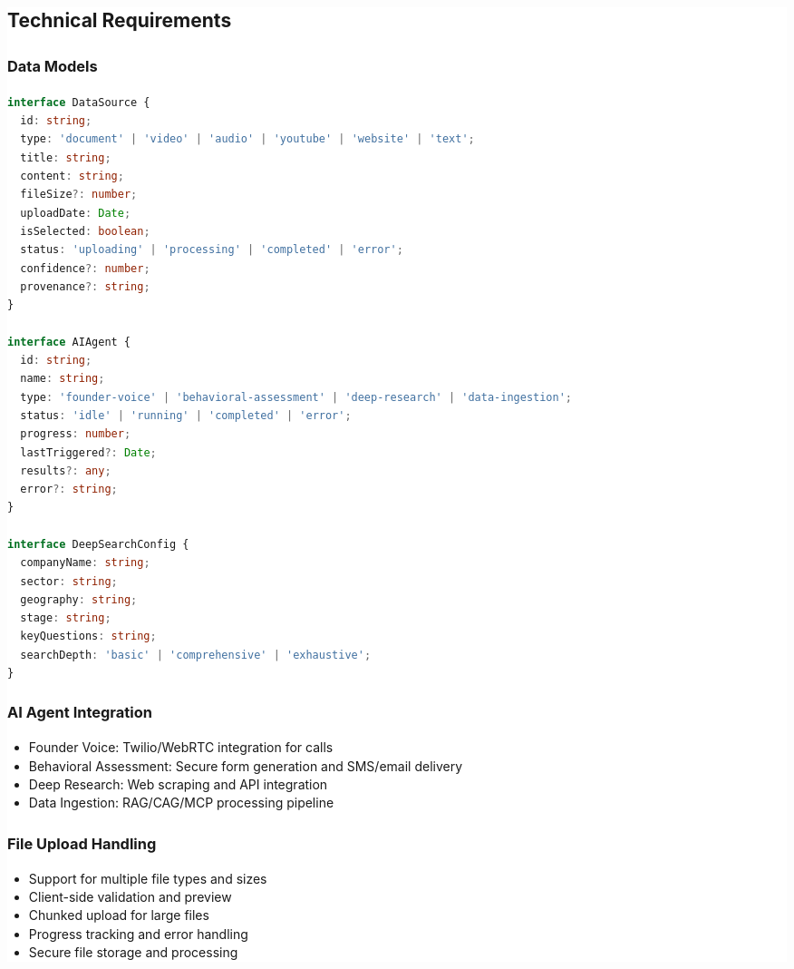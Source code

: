 ## Technical Requirements

### Data Models
```typescript
interface DataSource {
  id: string;
  type: 'document' | 'video' | 'audio' | 'youtube' | 'website' | 'text';
  title: string;
  content: string;
  fileSize?: number;
  uploadDate: Date;
  isSelected: boolean;
  status: 'uploading' | 'processing' | 'completed' | 'error';
  confidence?: number;
  provenance?: string;
}

interface AIAgent {
  id: string;
  name: string;
  type: 'founder-voice' | 'behavioral-assessment' | 'deep-research' | 'data-ingestion';
  status: 'idle' | 'running' | 'completed' | 'error';
  progress: number;
  lastTriggered?: Date;
  results?: any;
  error?: string;
}

interface DeepSearchConfig {
  companyName: string;
  sector: string;
  geography: string;
  stage: string;
  keyQuestions: string;
  searchDepth: 'basic' | 'comprehensive' | 'exhaustive';
}
```

### AI Agent Integration
- Founder Voice: Twilio/WebRTC integration for calls
- Behavioral Assessment: Secure form generation and SMS/email delivery
- Deep Research: Web scraping and API integration
- Data Ingestion: RAG/CAG/MCP processing pipeline

### File Upload Handling
- Support for multiple file types and sizes
- Client-side validation and preview
- Chunked upload for large files
- Progress tracking and error handling
- Secure file storage and processing
